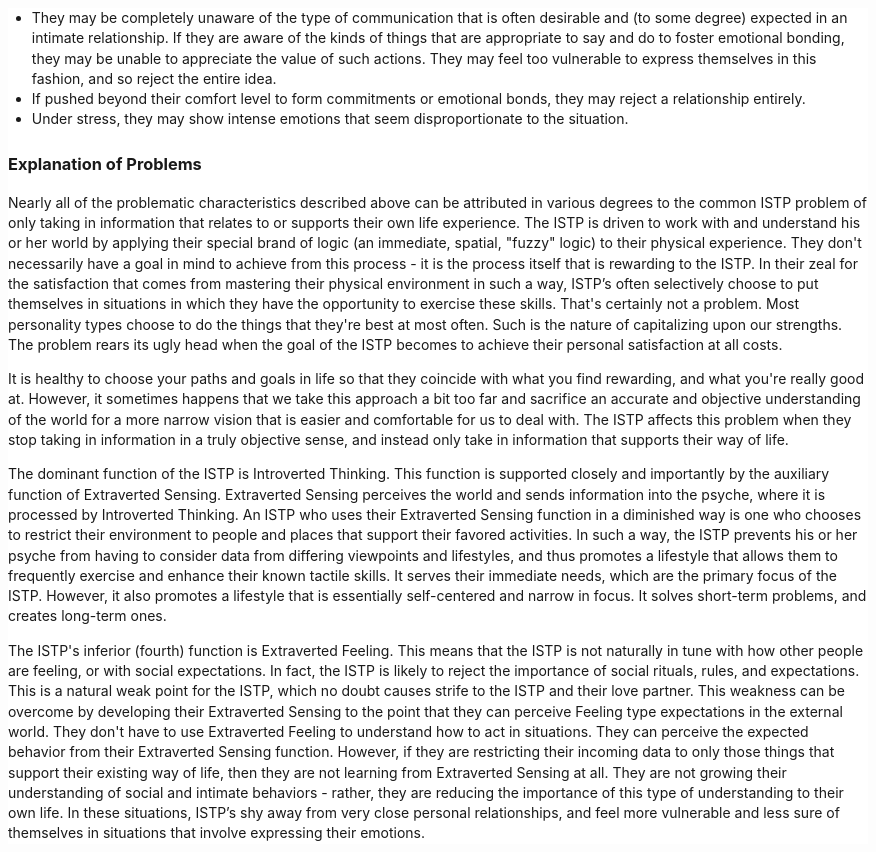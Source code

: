 - They may be completely unaware of the type of communication that is often desirable and (to some degree) expected in an intimate relationship. If they are aware of the kinds of things that are appropriate to say and do to foster emotional bonding, they may be unable to appreciate the value of such actions. They may feel too vulnerable to express themselves in this fashion, and so reject the entire idea.  
- If pushed beyond their comfort level to form commitments or emotional bonds, they may reject a relationship entirely.  
- Under stress, they may show intense emotions that seem disproportionate to the situation.  

### Explanation of Problems  

Nearly all of the problematic characteristics described above can be attributed in various degrees to the common ISTP problem of only taking in information that relates to or supports their own life experience. The ISTP is driven to work with and understand his or her world by applying their special brand of logic (an immediate, spatial, "fuzzy" logic) to their physical experience. They don't necessarily have a goal in mind to achieve from this process - it is the process itself that is rewarding to the ISTP. In their zeal for the satisfaction that comes from mastering their physical environment in such a way, ISTP’s often selectively choose to put themselves in situations in which they have the opportunity to exercise these skills. That's certainly not a problem. Most personality types choose to do the things that they're best at most often. Such is the nature of capitalizing upon our strengths. The problem rears its ugly head when the goal of the ISTP becomes to achieve their personal satisfaction at all costs.  

 It is healthy to choose your paths and goals in life so that they coincide with what you find rewarding, and what you're really good at. However, it sometimes happens that we take this approach a bit too far and sacrifice an accurate and objective understanding of the world for a more narrow vision that is easier and comfortable for us to deal with. The ISTP affects this problem when they stop taking in information in a truly objective sense, and instead only take in information that supports their way of life.   

The dominant function of the ISTP is Introverted Thinking. This function is supported closely and importantly by the auxiliary function of Extraverted Sensing. Extraverted Sensing perceives the world and sends information into the psyche, where it is processed by Introverted Thinking. An ISTP who uses their Extraverted Sensing function in a diminished way is one who chooses to restrict their environment to people and places that support their favored activities. In such a way, the ISTP prevents his or her psyche from having to consider data from differing viewpoints and lifestyles, and thus promotes a lifestyle that allows them to frequently exercise and enhance their known tactile skills. It serves their immediate needs, which are the primary focus of the ISTP. However, it also promotes a lifestyle that is essentially self-centered and narrow in focus. It solves short-term problems, and creates long-term ones. 

The ISTP's inferior (fourth) function is Extraverted Feeling. This means that the ISTP is not naturally in tune with how other people are feeling, or with social expectations. In fact, the ISTP is likely to reject the importance of social rituals, rules, and expectations. This is a natural weak point for the ISTP, which no doubt causes strife to the ISTP and their love partner. This weakness can be overcome by developing their Extraverted Sensing to the point that they can perceive Feeling type expectations in the external world. They don't have to use Extraverted Feeling to understand how to act in situations. They can perceive the expected behavior from their Extraverted Sensing function. However, if they are restricting their incoming data to only those things that support their existing way of life, then they are not learning from Extraverted Sensing at all. They are not growing their understanding of social and intimate behaviors - rather, they are reducing the importance of this type of understanding to their own life. In these situations, ISTP’s shy away from very close personal relationships, and feel more vulnerable and less sure of themselves in situations that involve expressing their emotions.  
